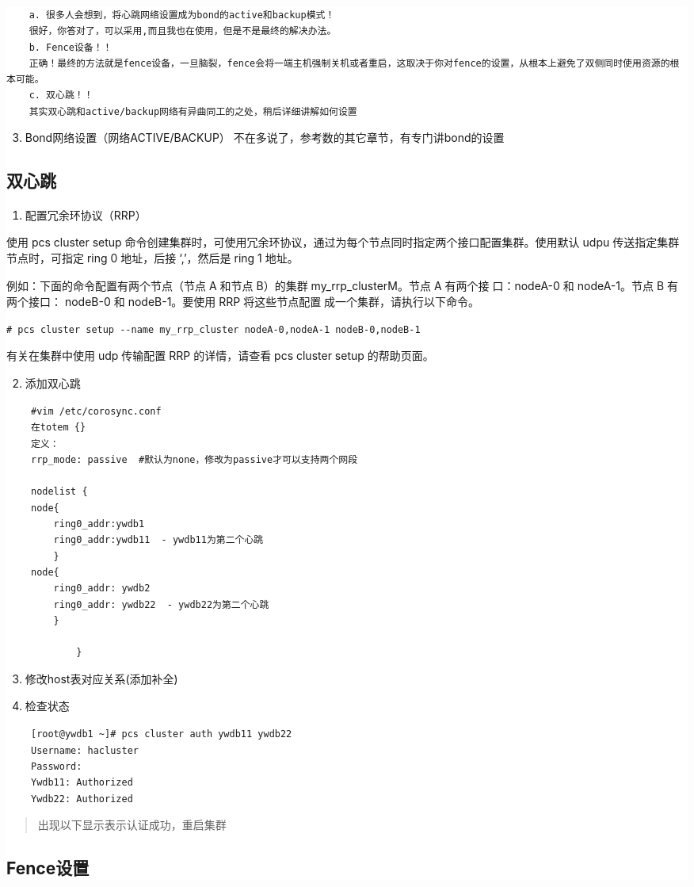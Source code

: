         a. 很多人会想到，将心跳网络设置成为bond的active和backup模式！
        很好，你答对了，可以采用,而且我也在使用，但是不是最终的解决办法。
        b. Fence设备！！
        正确！最终的方法就是fence设备，一旦脑裂，fence会将一端主机强制关机或者重启，这取决于你对fence的设置，从根本上避免了双侧同时使用资源的根本可能。
        c. 双心跳！！
        其实双心跳和active/backup网络有异曲同工的之处，稍后详细讲解如何设置

3.	Bond网络设置（网络ACTIVE/BACKUP）
不在多说了，参考数的其它章节，有专门讲bond的设置

## 双心跳
1. 配置冗余环协议（RRP）

使用 pcs cluster setup 命令创建集群时，可使用冗余环协议，通过为每个节点同时指定两个接口配置集群。使用默认 udpu 传送指定集群节点时，可指定 ring 0 地址，后接 ‘,’，然后是 ring 1 地址。

例如：下面的命令配置有两个节点（节点 A 和节点 B）的集群 my_rrp_clusterM。节点 A 有两个接 口：nodeA-0 和 nodeA-1。节点 B 有两个接口： nodeB-0 和 nodeB-1。要使用 RRP 将这些节点配置 成一个集群，请执行以下命令。

    # pcs cluster setup --name my_rrp_cluster nodeA-0,nodeA-1 nodeB-0,nodeB-1 

有关在集群中使用 udp 传输配置 RRP 的详情，请查看 pcs cluster setup 的帮助页面。

2. 添加双心跳

        #vim /etc/corosync.conf
        在totem {}
        定义：
        rrp_mode: passive  #默认为none，修改为passive才可以支持两个网段

        nodelist {
        node{
            ring0_addr:ywdb1
            ring0_addr:ywdb11  - ywdb11为第二个心跳 
            }
        node{
            ring0_addr: ywdb2
            ring0_addr: ywdb22  - ywdb22为第二个心跳 
            }

                }

3. 修改host表对应关系(添加补全)
4. 检查状态

        [root@ywdb1 ~]# pcs cluster auth ywdb11 ywdb22
        Username: hacluster
        Password: 
        Ywdb11: Authorized
        Ywdb22: Authorized

>出现以下显示表示认证成功，重启集群

## Fence设置
